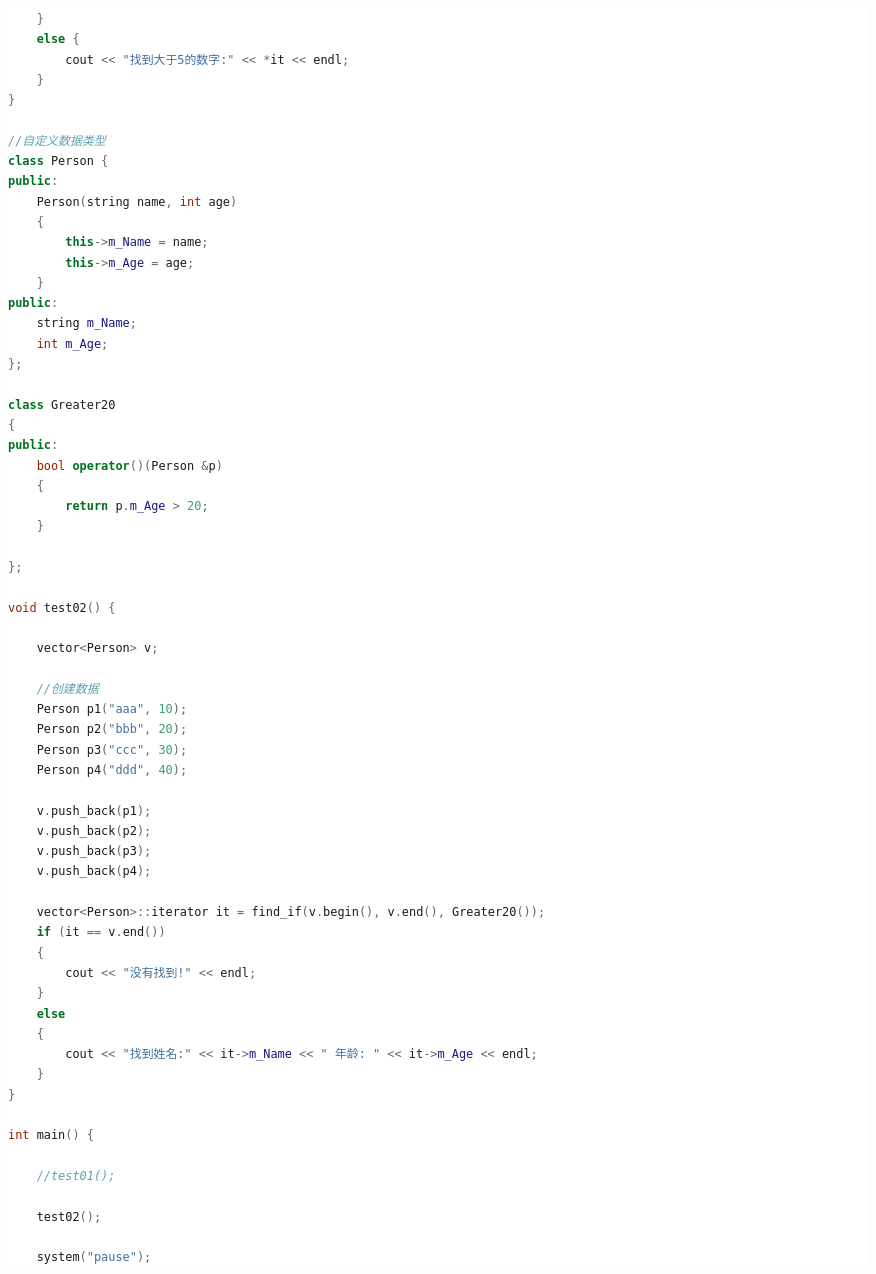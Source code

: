```c++
	}
	else {
		cout << "找到大于5的数字:" << *it << endl;
	}
}

//自定义数据类型
class Person {
public:
	Person(string name, int age)
	{
		this->m_Name = name;
		this->m_Age = age;
	}
public:
	string m_Name;
	int m_Age;
};

class Greater20
{
public:
	bool operator()(Person &p)
	{
		return p.m_Age > 20;
	}

};

void test02() {

	vector<Person> v;

	//创建数据
	Person p1("aaa", 10);
	Person p2("bbb", 20);
	Person p3("ccc", 30);
	Person p4("ddd", 40);

	v.push_back(p1);
	v.push_back(p2);
	v.push_back(p3);
	v.push_back(p4);

	vector<Person>::iterator it = find_if(v.begin(), v.end(), Greater20());
	if (it == v.end())
	{
		cout << "没有找到!" << endl;
	}
	else
	{
		cout << "找到姓名:" << it->m_Name << " 年龄: " << it->m_Age << endl;
	}
}

int main() {

	//test01();

	test02();

	system("pause");

```